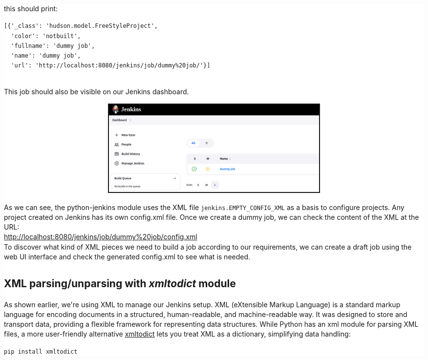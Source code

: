 this should print:
```
[{'_class': 'hudson.model.FreeStyleProject',
  'color': 'notbuilt',
  'fullname': 'dummy job',
  'name': 'dummy job',
  'url': 'http://localhost:8080/jenkins/job/dummy%20job/'}]
```
<br>
This job should also be visible on our Jenkins dashboard. 


<p align="center">
<img src="pictures/dummy-job-view.png" border=2, width=50%>
</p>

As we can see, the python-jenkins module uses the XML file `jenkins.EMPTY_CONFIG_XML` as a basis to configure projects. Any project created on Jenkins has its own config.xml file. Once we create a dummy job, we can check the content of the XML at the URL:<br>[http://localhost:8080/jenkins/job/dummy%20job/config.xml](http://localhost:8080/jenkins/job/dummy%20job/config.xml)<br> To discover what kind of XML pieces we need to build a job according to our requirements, we can create a draft job using the web UI interface and check the generated config.xml to see what is needed.
 

## XML parsing/unparsing with *xmltodict* module
As shown earlier, we're using XML to manage our Jenkins setup. XML (eXtensible Markup Language) is a standard markup language for encoding documents in a structured, human-readable, and machine-readable way. It was designed to store and transport data, providing a flexible framework for representing data structures. While Python has an xml module for parsing XML files, a more user-friendly alternative [xmltodict](https://pypi.org/project/xmltodict/) lets you treat XML as a dictionary, simplifying data handling:
```cli
pip install xmltodict
```
